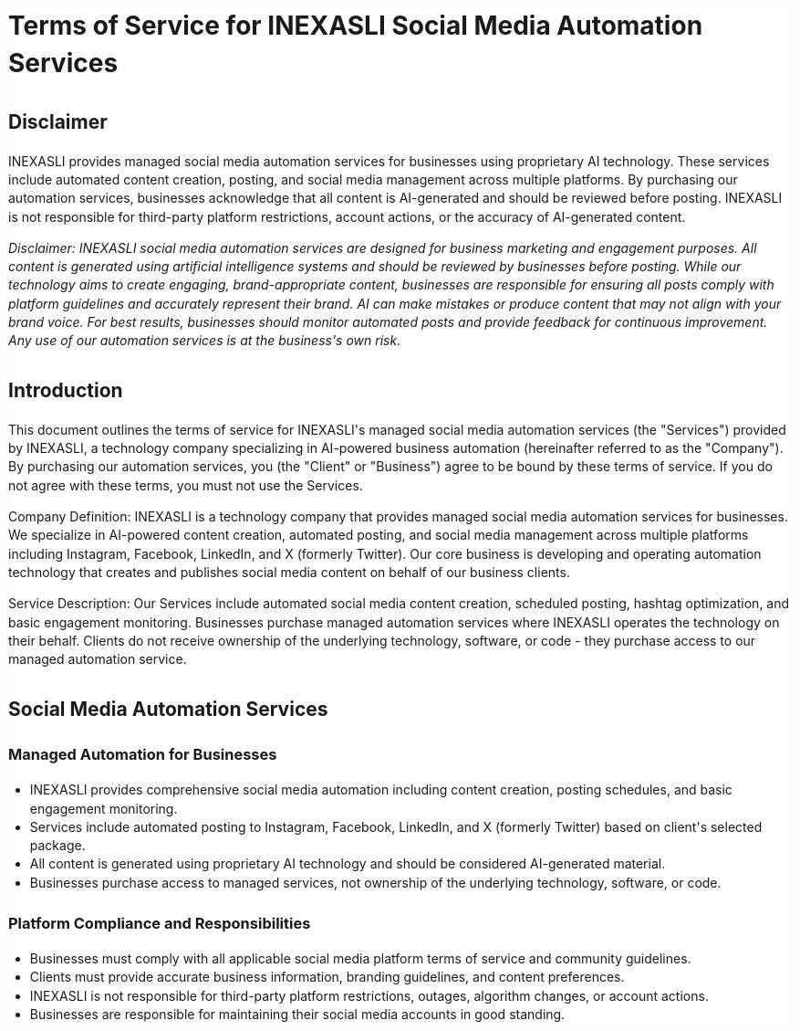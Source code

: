 # Terms of Service for INEXASLI Social Media Automation Services

## Disclaimer
INEXASLI provides managed social media automation services for businesses using proprietary AI technology. These services include automated content creation, posting, and social media management across multiple platforms. By purchasing our automation services, businesses acknowledge that all content is AI-generated and should be reviewed before posting. INEXASLI is not responsible for third-party platform restrictions, account actions, or the accuracy of AI-generated content.

*Disclaimer: INEXASLI social media automation services are designed for business marketing and engagement purposes. All content is generated using artificial intelligence systems and should be reviewed by businesses before posting. While our technology aims to create engaging, brand-appropriate content, businesses are responsible for ensuring all posts comply with platform guidelines and accurately represent their brand. AI can make mistakes or produce content that may not align with your brand voice. For best results, businesses should monitor automated posts and provide feedback for continuous improvement. Any use of our automation services is at the business's own risk.*

## Introduction
This document outlines the terms of service for INEXASLI's managed social media automation services (the "Services") provided by INEXASLI, a technology company specializing in AI-powered business automation (hereinafter referred to as the "Company"). By purchasing our automation services, you (the "Client" or "Business") agree to be bound by these terms of service. If you do not agree with these terms, you must not use the Services.

Company Definition: INEXASLI is a technology company that provides managed social media automation services for businesses. We specialize in AI-powered content creation, automated posting, and social media management across multiple platforms including Instagram, Facebook, LinkedIn, and X (formerly Twitter). Our core business is developing and operating automation technology that creates and publishes social media content on behalf of our business clients.

Service Description: Our Services include automated social media content creation, scheduled posting, hashtag optimization, and basic engagement monitoring. Businesses purchase managed automation services where INEXASLI operates the technology on their behalf. Clients do not receive ownership of the underlying technology, software, or code - they purchase access to our managed automation service.

## Social Media Automation Services

### Managed Automation for Businesses
- INEXASLI provides comprehensive social media automation including content creation, posting schedules, and basic engagement monitoring.
- Services include automated posting to Instagram, Facebook, LinkedIn, and X (formerly Twitter) based on client's selected package.
- All content is generated using proprietary AI technology and should be considered AI-generated material.
- Businesses purchase access to managed services, not ownership of the underlying technology, software, or code.

### Platform Compliance and Responsibilities
- Businesses must comply with all applicable social media platform terms of service and community guidelines.
- Clients must provide accurate business information, branding guidelines, and content preferences.
- INEXASLI is not responsible for third-party platform restrictions, outages, algorithm changes, or account actions.
- Businesses are responsible for maintaining their social media accounts in good standing.
